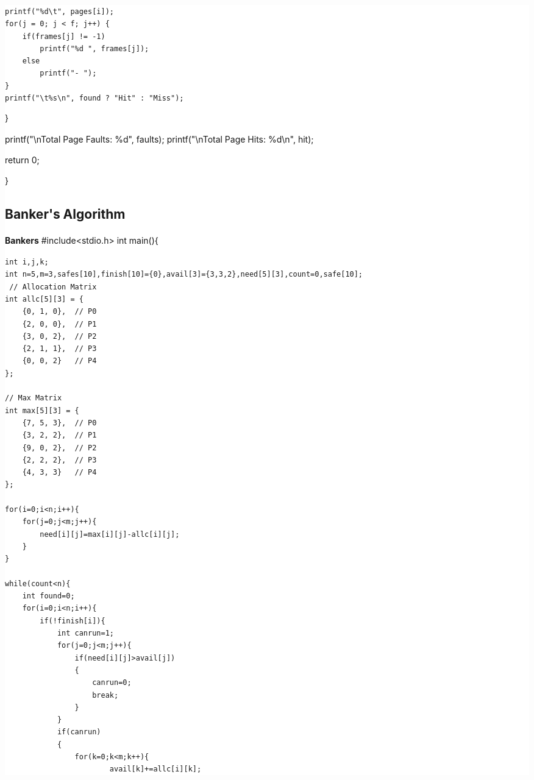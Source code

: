     printf("%d\t", pages[i]); 
    for(j = 0; j < f; j++) { 
        if(frames[j] != -1) 
            printf("%d ", frames[j]); 
        else 
            printf("- "); 
    } 
    printf("\t%s\n", found ? "Hit" : "Miss"); 
} 

printf("\nTotal Page Faults: %d", faults); 
printf("\nTotal Page Hits: %d\n", hit); 

return 0; 

}

## Banker's Algorithm
****Bankers****
#include<stdio.h>
int main(){
    
    
    int i,j,k;
    int n=5,m=3,safes[10],finish[10]={0},avail[3]={3,3,2},need[5][3],count=0,safe[10];
     // Allocation Matrix
    int allc[5][3] = {
        {0, 1, 0},  // P0
        {2, 0, 0},  // P1
        {3, 0, 2},  // P2
        {2, 1, 1},  // P3
        {0, 0, 2}   // P4
    };

    // Max Matrix
    int max[5][3] = {
        {7, 5, 3},  // P0
        {3, 2, 2},  // P1
        {9, 0, 2},  // P2
        {2, 2, 2},  // P3
        {4, 3, 3}   // P4
    };
    
    for(i=0;i<n;i++){
        for(j=0;j<m;j++){
            need[i][j]=max[i][j]-allc[i][j];
        }
    }
    
    while(count<n){
        int found=0;
        for(i=0;i<n;i++){
            if(!finish[i]){
                int canrun=1;
                for(j=0;j<m;j++){
                    if(need[i][j]>avail[j])
                    {
                        canrun=0;
                        break;
                    }
                }
                if(canrun)
                {
                    for(k=0;k<m;k++){
                            avail[k]+=allc[i][k];
                        
